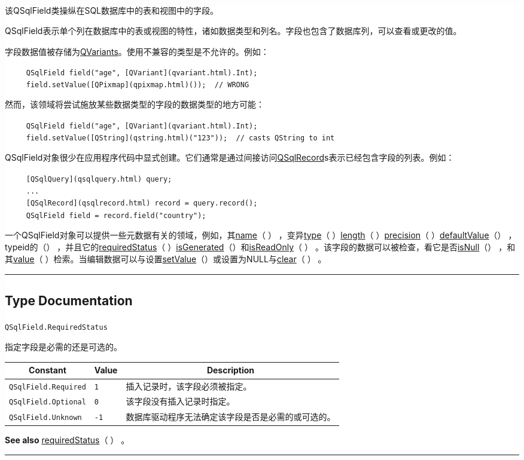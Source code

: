该QSqlField类操纵在SQL数据库中的表和视图中的字段。

QSqlField表示单个列在数据库中的表或视图的特性，诸如数据类型和列名。字段也包含了数据库列，可以查看或更改的值。

字段数据值被存储为[QVariants](index.htm#qvariants)。使用不兼容的类型是不允许的。例如：

```
     QSqlField field("age", [QVariant](qvariant.html).Int);
     field.setValue([QPixmap](qpixmap.html)());  // WRONG

```

然而，该领域将尝试施放某些数据类型的字段的数据类型的地方可能：

```
     QSqlField field("age", [QVariant](qvariant.html).Int);
     field.setValue([QString](qstring.html)("123"));  // casts QString to int

```

QSqlField对象很少在应用程序代码中显式创建。它们通常是通过间接访问[QSqlRecord](qsqlrecord.html)s表示已经包含字段的列表。例如：

```
     [QSqlQuery](qsqlquery.html) query;
     ...
     [QSqlRecord](qsqlrecord.html) record = query.record();
     QSqlField field = record.field("country");

```

一个QSqlField对象可以提供一些元数据有关的领域，例如，其[name](qsqlfield.html#name)（ ） ，变异[type](qsqlfield.html#type)（ ）[length](qsqlfield.html#length)（ ）[precision](qsqlfield.html#precision)（ ）[defaultValue](qsqlfield.html#defaultValue)（） ， typeid的（） ，并且它的[requiredStatus](qsqlfield.html#requiredStatus)（ ）[isGenerated](qsqlfield.html#isGenerated)（）和[isReadOnly](qsqlfield.html#isReadOnly)（ ） 。该字段的数据可以被检查，看它是否[isNull](qsqlfield.html#isNull)（） ，和其[value](qsqlfield.html#value)（ ）检索。当编辑数据可以与设置[setValue](qsqlfield.html#setValue)（）或设置为NULL与[clear](qsqlfield.html#clear)（ ） 。

* * *

## Type Documentation

```
QSqlField.RequiredStatus
```

指定字段是必需的还是可选的。

| Constant | Value | Description |
| --- | --- | --- |
| `QSqlField.Required` | `1` | 插入记录时，该字段必须被指定。 |
| `QSqlField.Optional` | `0` | 该字段没有插入记录时指定。 |
| `QSqlField.Unknown` | `-1` | 数据库驱动程序无法确定该字段是否是必需的或可选的。 |

**See also** [requiredStatus](qsqlfield.html#requiredStatus)（ ） 。

* * *

